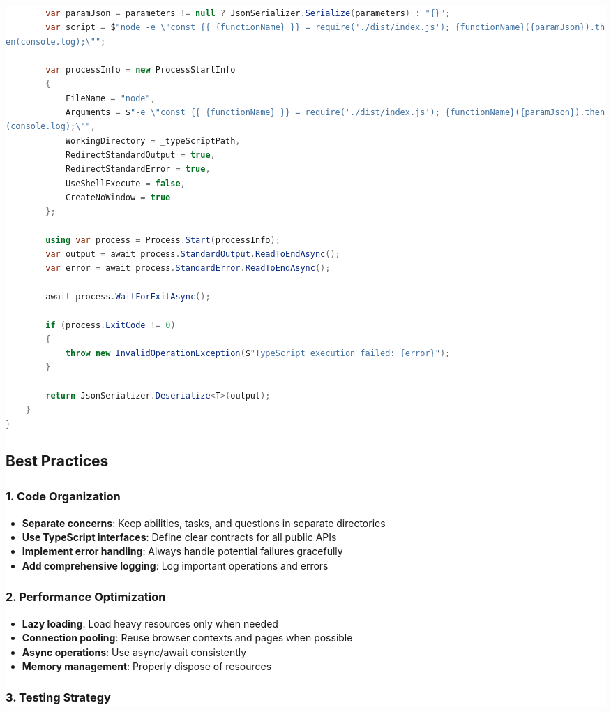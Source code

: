 ```csharp
        var paramJson = parameters != null ? JsonSerializer.Serialize(parameters) : "{}";
        var script = $"node -e \"const {{ {functionName} }} = require('./dist/index.js'); {functionName}({paramJson}).then(console.log);\"";

        var processInfo = new ProcessStartInfo
        {
            FileName = "node",
            Arguments = $"-e \"const {{ {functionName} }} = require('./dist/index.js'); {functionName}({paramJson}).then(console.log);\"",
            WorkingDirectory = _typeScriptPath,
            RedirectStandardOutput = true,
            RedirectStandardError = true,
            UseShellExecute = false,
            CreateNoWindow = true
        };

        using var process = Process.Start(processInfo);
        var output = await process.StandardOutput.ReadToEndAsync();
        var error = await process.StandardError.ReadToEndAsync();

        await process.WaitForExitAsync();

        if (process.ExitCode != 0)
        {
            throw new InvalidOperationException($"TypeScript execution failed: {error}");
        }

        return JsonSerializer.Deserialize<T>(output);
    }
}
```

## Best Practices

### 1. Code Organization

- **Separate concerns**: Keep abilities, tasks, and questions in separate directories
- **Use TypeScript interfaces**: Define clear contracts for all public APIs
- **Implement error handling**: Always handle potential failures gracefully
- **Add comprehensive logging**: Log important operations and errors

### 2. Performance Optimization

- **Lazy loading**: Load heavy resources only when needed
- **Connection pooling**: Reuse browser contexts and pages when possible
- **Async operations**: Use async/await consistently
- **Memory management**: Properly dispose of resources

### 3. Testing Strategy
